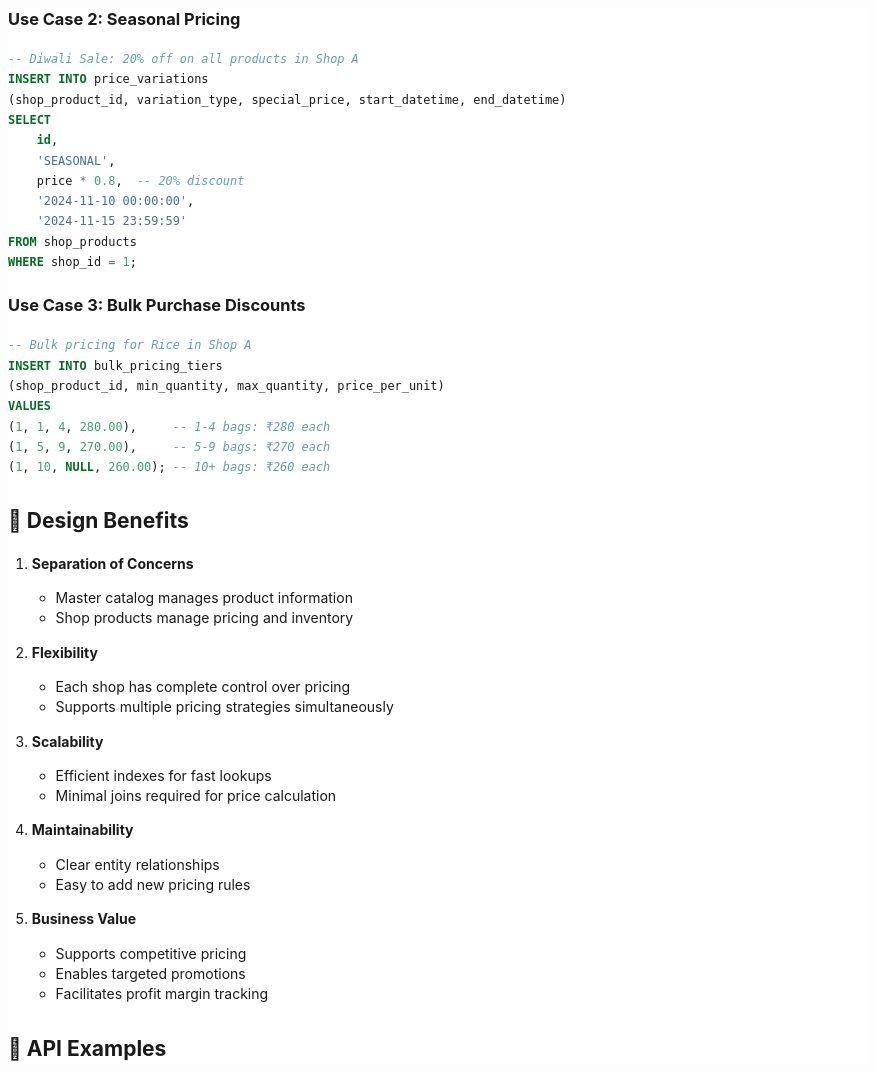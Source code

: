 ```sql
```

### Use Case 2: Seasonal Pricing
```sql
-- Diwali Sale: 20% off on all products in Shop A
INSERT INTO price_variations 
(shop_product_id, variation_type, special_price, start_datetime, end_datetime)
SELECT 
    id, 
    'SEASONAL', 
    price * 0.8,  -- 20% discount
    '2024-11-10 00:00:00',
    '2024-11-15 23:59:59'
FROM shop_products 
WHERE shop_id = 1;
```

### Use Case 3: Bulk Purchase Discounts
```sql
-- Bulk pricing for Rice in Shop A
INSERT INTO bulk_pricing_tiers 
(shop_product_id, min_quantity, max_quantity, price_per_unit)
VALUES 
(1, 1, 4, 280.00),     -- 1-4 bags: ₹280 each
(1, 5, 9, 270.00),     -- 5-9 bags: ₹270 each
(1, 10, NULL, 260.00); -- 10+ bags: ₹260 each
```

## 🎯 Design Benefits

1. **Separation of Concerns**
   - Master catalog manages product information
   - Shop products manage pricing and inventory

2. **Flexibility**
   - Each shop has complete control over pricing
   - Supports multiple pricing strategies simultaneously

3. **Scalability**
   - Efficient indexes for fast lookups
   - Minimal joins required for price calculation

4. **Maintainability**
   - Clear entity relationships
   - Easy to add new pricing rules

5. **Business Value**
   - Supports competitive pricing
   - Enables targeted promotions
   - Facilitates profit margin tracking

## 🚀 API Examples
